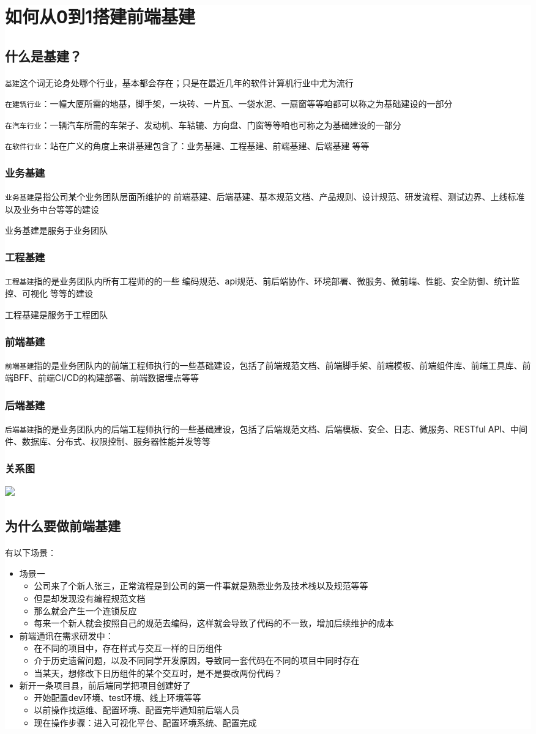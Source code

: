 # 如何从0到1搭建前端基建

## 什么是基建？

`基建`这个词无论身处哪个行业，基本都会存在；只是在最近几年的软件计算机行业中尤为流行

`在建筑行业`：一幢大厦所需的地基，脚手架，一块砖、一片瓦、一袋水泥、一扇窗等等咱都可以称之为基础建设的一部分

`在汽车行业`：一辆汽车所需的车架子、发动机、车轱辘、方向盘、门窗等等咱也可称之为基础建设的一部分

`在软件行业`：站在广义的角度上来讲基建包含了：业务基建、工程基建、前端基建、后端基建 等等

### 业务基建

`业务基建`是指公司某个业务团队层面所维护的 前端基建、后端基建、基本规范文档、产品规则、设计规范、研发流程、测试边界、上线标准以及业务中台等等的建设

业务基建是服务于业务团队

### 工程基建

`工程基建`指的是业务团队内所有工程师的的一些 编码规范、api规范、前后端协作、环境部署、微服务、微前端、性能、安全防御、统计监控、可视化 等等的建设

工程基建是服务于工程团队

### 前端基建

`前端基建`指的是业务团队内的前端工程师执行的一些基础建设，包括了前端规范文档、前端脚手架、前端模板、前端组件库、前端工具库、前端BFF、前端CI/CD的构建部署、前端数据埋点等等

### 后端基建

`后端基建`指的是业务团队内的后端工程师执行的一些基础建设，包括了后端规范文档、后端模板、安全、日志、微服务、RESTful API、中间件、数据库、分布式、权限控制、服务器性能并发等等

### 关系图

![](https://ik.imagekit.io/dylan467500/image.png?updatedAt=1732108877079)

## 为什么要做前端基建

有以下场景：

- 场景一
	- 公司来了个新人张三，正常流程是到公司的第一件事就是熟悉业务及技术栈以及规范等等
	- 但是却发现没有编程规范文档
	- 那么就会产生一个连锁反应
	- 每来一个新人就会按照自己的规范去编码，这样就会导致了代码的不一致，增加后续维护的成本
- 前端通讯在需求研发中：
	- 在不同的项目中，存在样式与交互一样的日历组件
	- 介于历史遗留问题，以及不同同学开发原因，导致同一套代码在不同的项目中同时存在
	- 当某天，想修改下日历组件的某个交互时，是不是要改两份代码？
- 新开一条项目县，前后端同学把项目创建好了
	- 开始配置dev环境、test环境、线上环境等等
	- 以前操作找运维、配置环境、配置完毕通知前后端人员
	- 现在操作步骤：进入可视化平台、配置环境系统、配置完成
